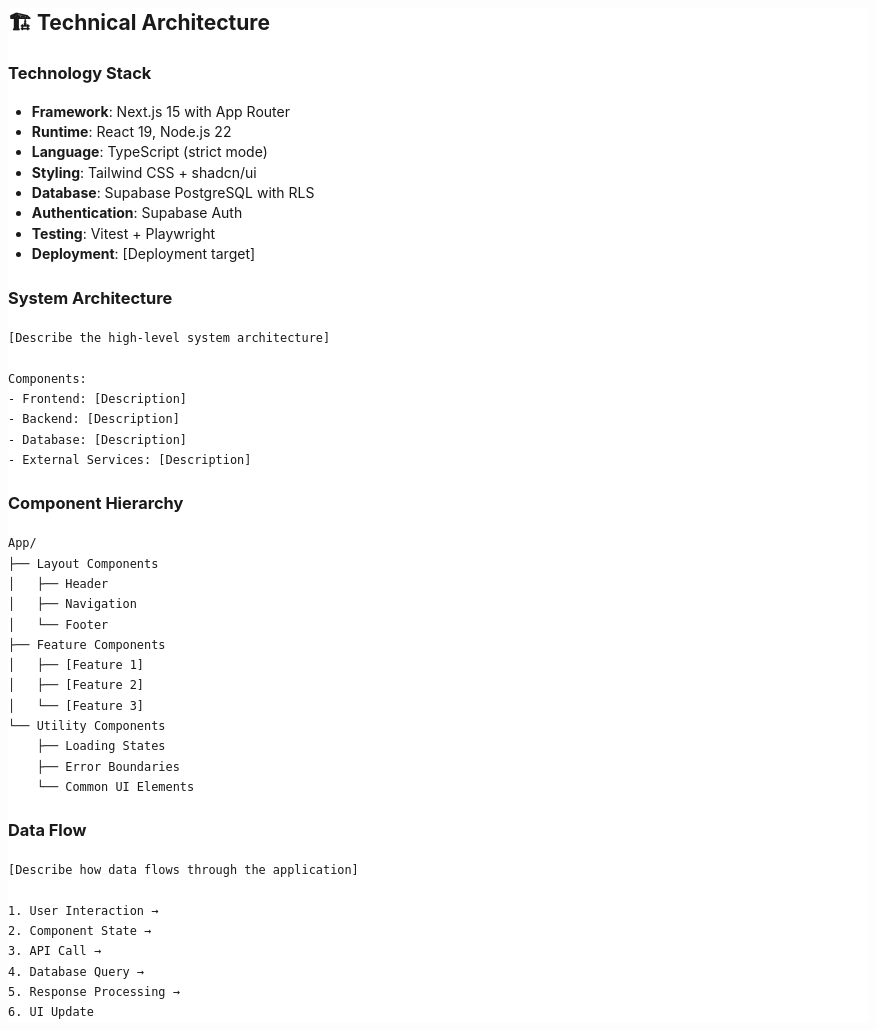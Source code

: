 ## 🏗️ Technical Architecture

### Technology Stack
- **Framework**: Next.js 15 with App Router
- **Runtime**: React 19, Node.js 22
- **Language**: TypeScript (strict mode)
- **Styling**: Tailwind CSS + shadcn/ui
- **Database**: Supabase PostgreSQL with RLS
- **Authentication**: Supabase Auth
- **Testing**: Vitest + Playwright
- **Deployment**: [Deployment target]

### System Architecture
```
[Describe the high-level system architecture]

Components:
- Frontend: [Description]
- Backend: [Description]
- Database: [Description]
- External Services: [Description]
```

### Component Hierarchy
```
App/
├── Layout Components
│   ├── Header
│   ├── Navigation
│   └── Footer
├── Feature Components
│   ├── [Feature 1]
│   ├── [Feature 2]
│   └── [Feature 3]
└── Utility Components
    ├── Loading States
    ├── Error Boundaries
    └── Common UI Elements
```

### Data Flow
```
[Describe how data flows through the application]

1. User Interaction → 
2. Component State → 
3. API Call → 
4. Database Query → 
5. Response Processing → 
6. UI Update
```
